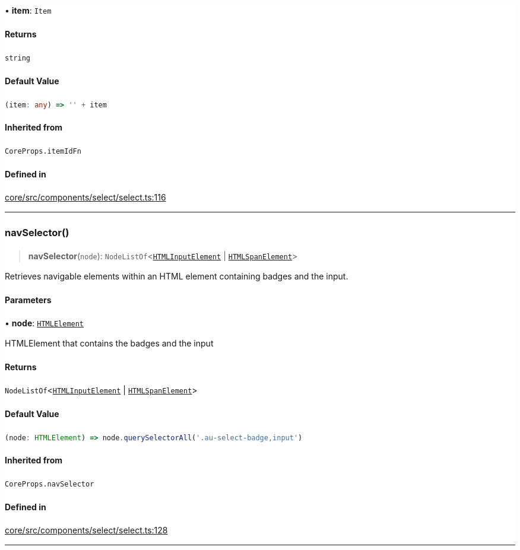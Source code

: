 • **item**: `Item`

#### Returns

`string`

#### Default Value

```ts
(item: any) => '' + item
```

#### Inherited from

`CoreProps.itemIdFn`

#### Defined in

[core/src/components/select/select.ts:116](https://github.com/AmadeusITGroup/AgnosUI/blob/fa8d355024f253135a5407ccfdd6bc27227ac5bc/core/src/components/select/select.ts#L116)

***

### navSelector()

> **navSelector**(`node`): `NodeListOf`\<[`HTMLInputElement`](https://developer.mozilla.org/docs/Web/API/HTMLInputElement) \| [`HTMLSpanElement`](https://developer.mozilla.org/docs/Web/API/HTMLSpanElement)\>

Retrieves navigable elements within an HTML element containing badges and the input.

#### Parameters

• **node**: [`HTMLElement`](https://developer.mozilla.org/docs/Web/API/HTMLElement)

HTMLElement that contains the badges and the input

#### Returns

`NodeListOf`\<[`HTMLInputElement`](https://developer.mozilla.org/docs/Web/API/HTMLInputElement) \| [`HTMLSpanElement`](https://developer.mozilla.org/docs/Web/API/HTMLSpanElement)\>

#### Default Value

```ts
(node: HTMLElement) => node.querySelectorAll('.au-select-badge,input')
```

#### Inherited from

`CoreProps.navSelector`

#### Defined in

[core/src/components/select/select.ts:128](https://github.com/AmadeusITGroup/AgnosUI/blob/fa8d355024f253135a5407ccfdd6bc27227ac5bc/core/src/components/select/select.ts#L128)

***
